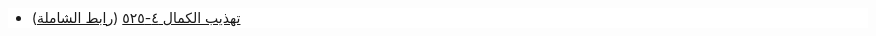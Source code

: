 - [تهذيب الكمال ٤-٥٢٥](obsidian://open?vault=Tahdhib-al-Kamal&file=Figures/٩١٣-جرير%20بن%20حازم%20بن%20زيد%20بن%20عبد%20الله%20بن%20شجاع%20الأزدي) ([رابط الشاملة](https://shamela.ws/book/3722/2039))